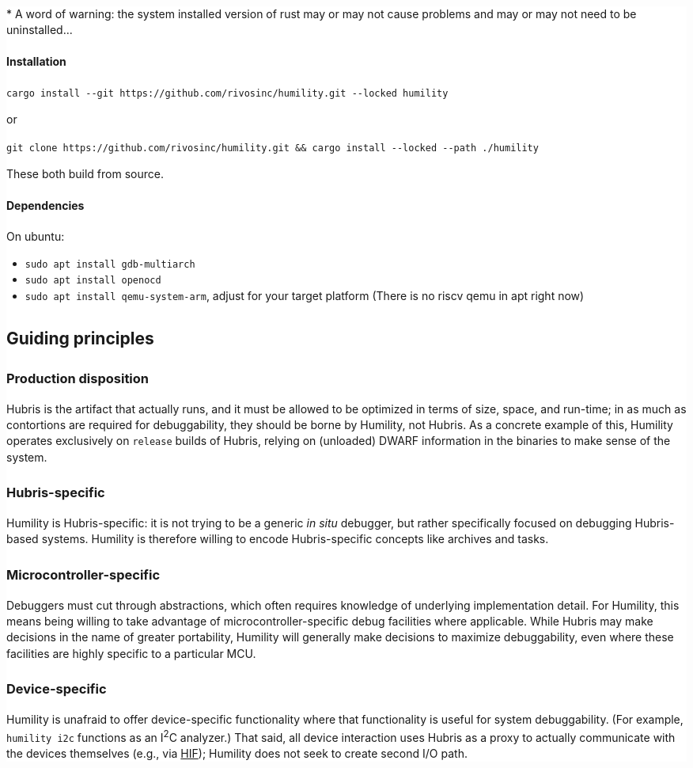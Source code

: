 \* A word of warning: the system installed version of rust may or may not cause problems and may or may not need to be uninstalled...

#### Installation

`cargo install --git https://github.com/rivosinc/humility.git --locked humility`

or

`git clone https://github.com/rivosinc/humility.git && cargo install --locked --path ./humility`

These both build from source.

#### Dependencies
On ubuntu:
- `sudo apt install gdb-multiarch`
- `sudo apt install openocd`
- `sudo apt install qemu-system-arm`, adjust for your target platform (There is no riscv qemu in apt right now)

## Guiding principles

### Production disposition

Hubris is the artifact that actually runs, and it must be allowed to be
optimized in terms of size, space, and run-time; in as much as contortions are
required for debuggability, they should be borne by Humility, not Hubris.  As a
concrete example of this, Humility operates exclusively on `release` builds of
Hubris, relying on (unloaded) DWARF information in the binaries to make sense of
the system.

### Hubris-specific

Humility is Hubris-specific:  it is not trying to be a generic *in situ*
debugger, but rather specifically focused on debugging Hubris-based systems.
Humility is therefore willing to encode Hubris-specific concepts like
archives and tasks.

### Microcontroller-specific

Debuggers must cut through abstractions, which
often requires knowledge of underlying
implementation detail.  For Humility, this means being willing to take
advantage of microcontroller-specific debug facilities where applicable.
While Hubris may make decisions in the name of greater portability,
Humility will generally make decisions to maximize debuggability, even
where these facilities are highly specific to a particular MCU.

### Device-specific

Humility is unafraid to offer device-specific functionality where that
functionality is useful for system debuggability.  (For example,
`humility i2c` functions as an I<sup>2</sup>C analyzer.)  That said, all device
interaction uses Hubris as a proxy to actually communicate with the devices
themselves (e.g., via [HIF](https://github.com/oxidecomputer/hif));
Humility does not seek to create second I/O path.

